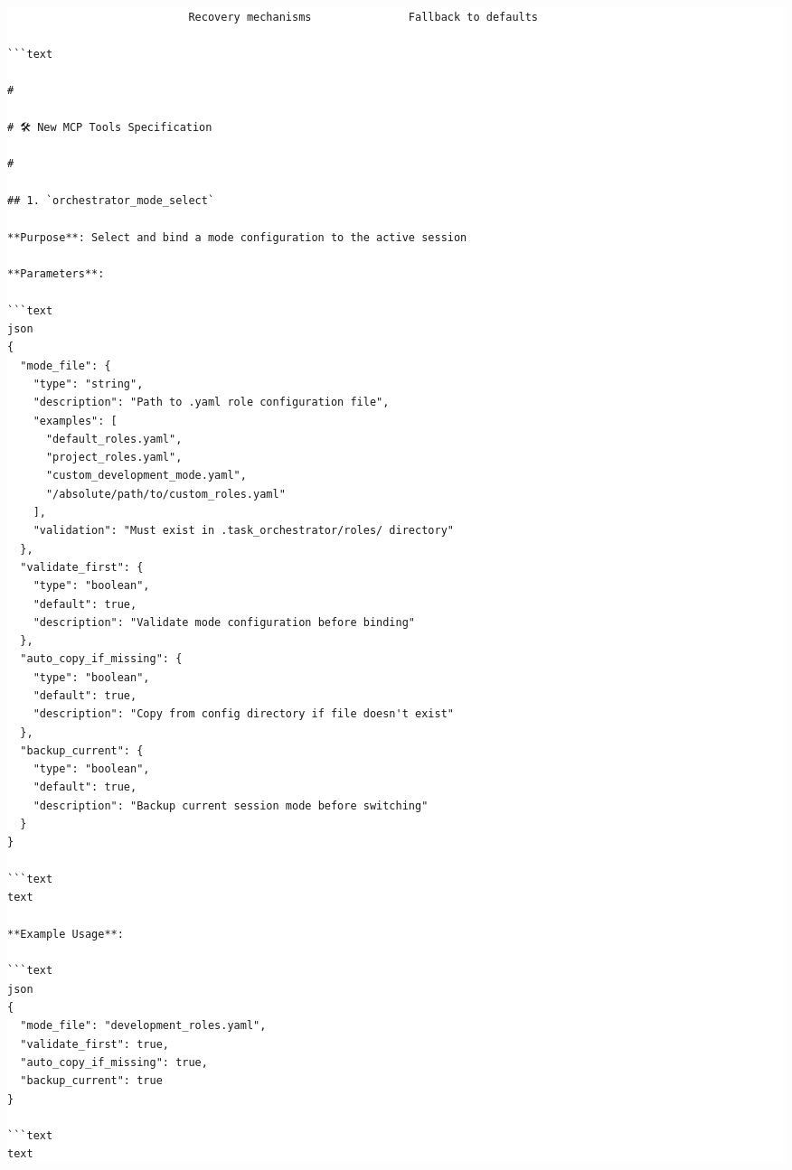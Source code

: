 ```text
                            Recovery mechanisms               Fallback to defaults

```text

#

# 🛠️ New MCP Tools Specification

#

## 1. `orchestrator_mode_select`

**Purpose**: Select and bind a mode configuration to the active session

**Parameters**:

```text
json
{
  "mode_file": {
    "type": "string",
    "description": "Path to .yaml role configuration file",
    "examples": [
      "default_roles.yaml",
      "project_roles.yaml", 
      "custom_development_mode.yaml",
      "/absolute/path/to/custom_roles.yaml"
    ],
    "validation": "Must exist in .task_orchestrator/roles/ directory"
  },
  "validate_first": {
    "type": "boolean", 
    "default": true,
    "description": "Validate mode configuration before binding"
  },
  "auto_copy_if_missing": {
    "type": "boolean",
    "default": true, 
    "description": "Copy from config directory if file doesn't exist"
  },
  "backup_current": {
    "type": "boolean",
    "default": true,
    "description": "Backup current session mode before switching"
  }
}

```text
text

**Example Usage**:

```text
json
{
  "mode_file": "development_roles.yaml",
  "validate_first": true,
  "auto_copy_if_missing": true,
  "backup_current": true
}

```text
text

```